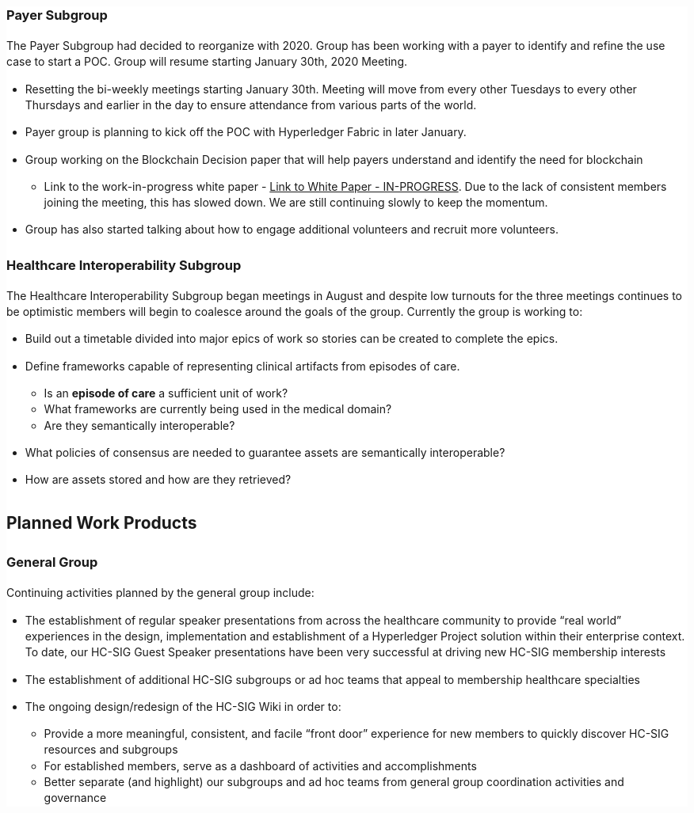 ### Payer Subgroup

The Payer Subgroup had decided to reorganize with 2020. Group has been working with a payer to identify and refine the use case to start a POC. Group will resume starting January 30th, 2020 Meeting. 

- Resetting the bi-weekly meetings starting January 30th. Meeting will move from every other Tuesdays to every other Thursdays and earlier in the day to ensure attendance from various parts of the world.
- Payer group is planning to kick off the POC with Hyperledger Fabric in later January.
- Group working on the Blockchain Decision paper that will help payers understand and identify the need for blockchain
  
  - Link to the work-in-progress white paper - [Link to White Paper - IN-PROGRESS](https://docs.google.com/document/d/1k8LDb5XuMoTDktQkB2PV0lXowjGws0ltco6QFpOvIAc/edit). Due to the lack of consistent members joining the meeting, this has slowed down. We are still continuing slowly to keep the momentum.
- Group has also started talking about how to engage additional volunteers and recruit more volunteers.

### Healthcare Interoperability Subgroup

The Healthcare Interoperability Subgroup began meetings in August and despite low turnouts for the three meetings continues to be optimistic members will begin to coalesce around the goals of the group. Currently the group is working to:

- Build out a timetable divided into major epics of work so stories can be created to complete the epics.
- Define frameworks capable of representing clinical artifacts from episodes of care.
  
  - Is an **episode of care** a sufficient unit of work?
  - What frameworks are currently being used in the medical domain?
  - Are they semantically interoperable?
- What policies of consensus are needed to guarantee assets are semantically interoperable?
- How are assets stored and how are they retrieved?

## Planned Work Products

### General Group

Continuing activities planned by the general group include:

- The establishment of regular speaker presentations from across the healthcare community to provide “real world” experiences in the design, implementation and establishment of a Hyperledger Project solution within their enterprise context. To date, our HC-SIG Guest Speaker presentations have been very successful at driving new HC-SIG membership interests
- The establishment of additional HC-SIG subgroups or ad hoc teams that appeal to membership healthcare specialties
- The ongoing design/redesign of the HC-SIG Wiki in order to:
  
  - Provide a more meaningful, consistent, and facile “front door” experience for new members to quickly discover HC-SIG resources and subgroups
  - For established members, serve as a dashboard of activities and accomplishments
  - Better separate (and highlight) our subgroups and ad hoc teams from general group coordination activities and governance
